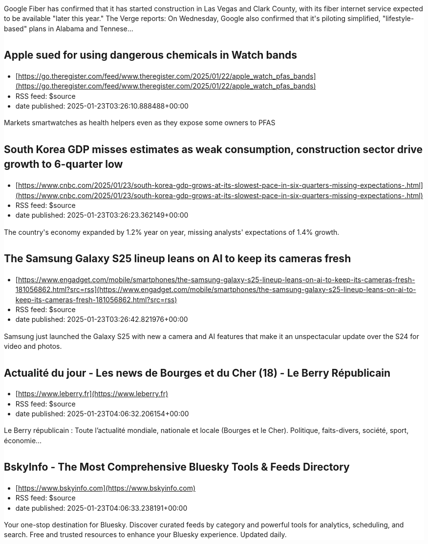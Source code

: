 Google Fiber has confirmed that it has started construction in Las Vegas and Clark County, with its fiber internet service expected to be available "later this year." The Verge reports:  On Wednesday, Google also confirmed that it's piloting simplified, "lifestyle-based" plans in Alabama and Tennese...

## Apple sued for using dangerous chemicals in Watch bands
 - [https://go.theregister.com/feed/www.theregister.com/2025/01/22/apple_watch_pfas_bands](https://go.theregister.com/feed/www.theregister.com/2025/01/22/apple_watch_pfas_bands)
 - RSS feed: $source
 - date published: 2025-01-23T03:26:10.888488+00:00

Markets smartwatches as health helpers even as they expose some owners to PFAS

## South Korea GDP misses estimates as weak consumption, construction sector drive growth to 6-quarter low
 - [https://www.cnbc.com/2025/01/23/south-korea-gdp-grows-at-its-slowest-pace-in-six-quarters-missing-expectations-.html](https://www.cnbc.com/2025/01/23/south-korea-gdp-grows-at-its-slowest-pace-in-six-quarters-missing-expectations-.html)
 - RSS feed: $source
 - date published: 2025-01-23T03:26:23.362149+00:00

The country's economy expanded by 1.2% year on year, missing analysts' expectations of 1.4% growth.

## The Samsung Galaxy S25 lineup leans on AI to keep its cameras fresh
 - [https://www.engadget.com/mobile/smartphones/the-samsung-galaxy-s25-lineup-leans-on-ai-to-keep-its-cameras-fresh-181056862.html?src=rss](https://www.engadget.com/mobile/smartphones/the-samsung-galaxy-s25-lineup-leans-on-ai-to-keep-its-cameras-fresh-181056862.html?src=rss)
 - RSS feed: $source
 - date published: 2025-01-23T03:26:42.821976+00:00

Samsung just launched the Galaxy S25 with new a camera and AI features that make it an unspectacular update over the S24 for video and photos.

## Actualité du jour - Les news de Bourges et du Cher (18) - Le Berry Républicain
 - [https://www.leberry.fr](https://www.leberry.fr)
 - RSS feed: $source
 - date published: 2025-01-23T04:06:32.206154+00:00

Le Berry républicain : Toute l’actualité mondiale, nationale et locale (Bourges et le Cher). Politique, faits-divers, société, sport, économie…

## BskyInfo - The Most Comprehensive Bluesky Tools & Feeds Directory
 - [https://www.bskyinfo.com](https://www.bskyinfo.com)
 - RSS feed: $source
 - date published: 2025-01-23T04:06:33.238191+00:00

Your one-stop destination for Bluesky. Discover curated feeds by category and powerful tools for analytics, scheduling, and search. Free and trusted resources to enhance your Bluesky experience. Updated daily.
